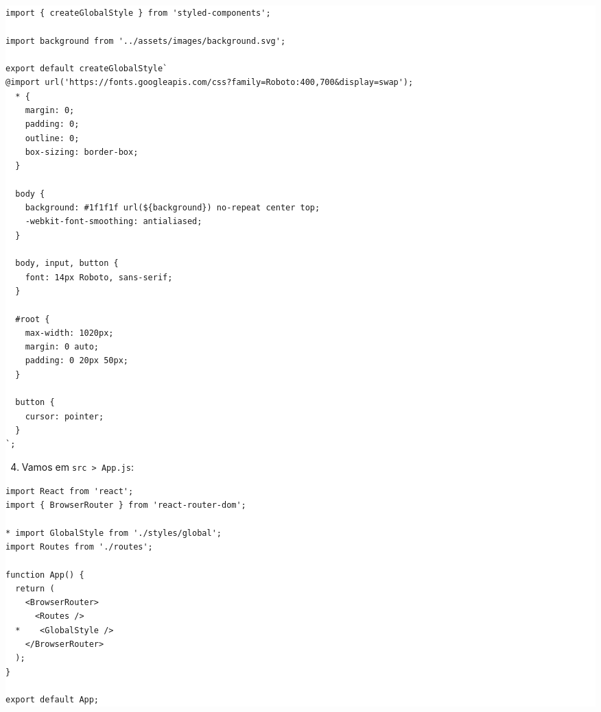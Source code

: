 ```
import { createGlobalStyle } from 'styled-components';

import background from '../assets/images/background.svg';

export default createGlobalStyle`
@import url('https://fonts.googleapis.com/css?family=Roboto:400,700&display=swap');
  * {
    margin: 0;
    padding: 0;
    outline: 0;
    box-sizing: border-box;
  }

  body {
    background: #1f1f1f url(${background}) no-repeat center top;
    -webkit-font-smoothing: antialiased;
  }

  body, input, button {
    font: 14px Roboto, sans-serif;
  }

  #root {
    max-width: 1020px;
    margin: 0 auto;
    padding: 0 20px 50px;
  }

  button {
    cursor: pointer;
  }
`;
```
4. Vamos em `src > App.js`:

```
import React from 'react';
import { BrowserRouter } from 'react-router-dom';

* import GlobalStyle from './styles/global';
import Routes from './routes';

function App() {
  return (
    <BrowserRouter>
      <Routes />
  *    <GlobalStyle />
    </BrowserRouter>
  );
}

export default App;
```
